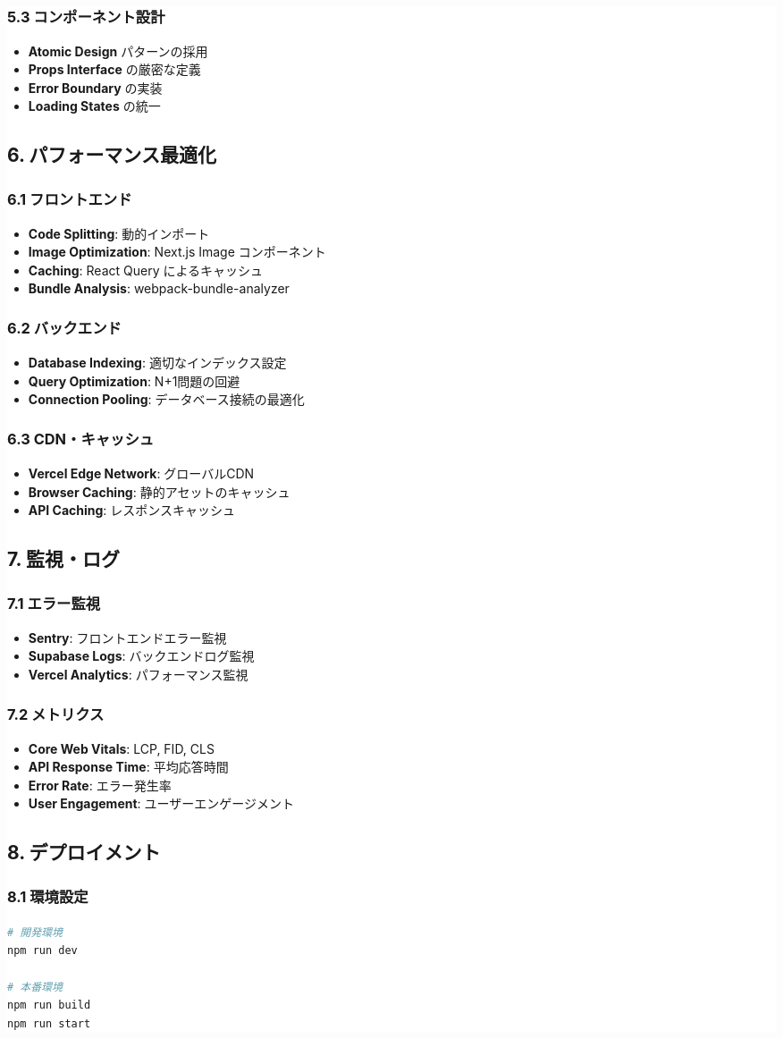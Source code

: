 ### 5.3 コンポーネント設計
- **Atomic Design** パターンの採用
- **Props Interface** の厳密な定義
- **Error Boundary** の実装
- **Loading States** の統一

## 6. パフォーマンス最適化

### 6.1 フロントエンド
- **Code Splitting**: 動的インポート
- **Image Optimization**: Next.js Image コンポーネント
- **Caching**: React Query によるキャッシュ
- **Bundle Analysis**: webpack-bundle-analyzer

### 6.2 バックエンド
- **Database Indexing**: 適切なインデックス設定
- **Query Optimization**: N+1問題の回避
- **Connection Pooling**: データベース接続の最適化

### 6.3 CDN・キャッシュ
- **Vercel Edge Network**: グローバルCDN
- **Browser Caching**: 静的アセットのキャッシュ
- **API Caching**: レスポンスキャッシュ

## 7. 監視・ログ

### 7.1 エラー監視
- **Sentry**: フロントエンドエラー監視
- **Supabase Logs**: バックエンドログ監視
- **Vercel Analytics**: パフォーマンス監視

### 7.2 メトリクス
- **Core Web Vitals**: LCP, FID, CLS
- **API Response Time**: 平均応答時間
- **Error Rate**: エラー発生率
- **User Engagement**: ユーザーエンゲージメント

## 8. デプロイメント

### 8.1 環境設定
```bash
# 開発環境
npm run dev

# 本番環境
npm run build
npm run start
```
